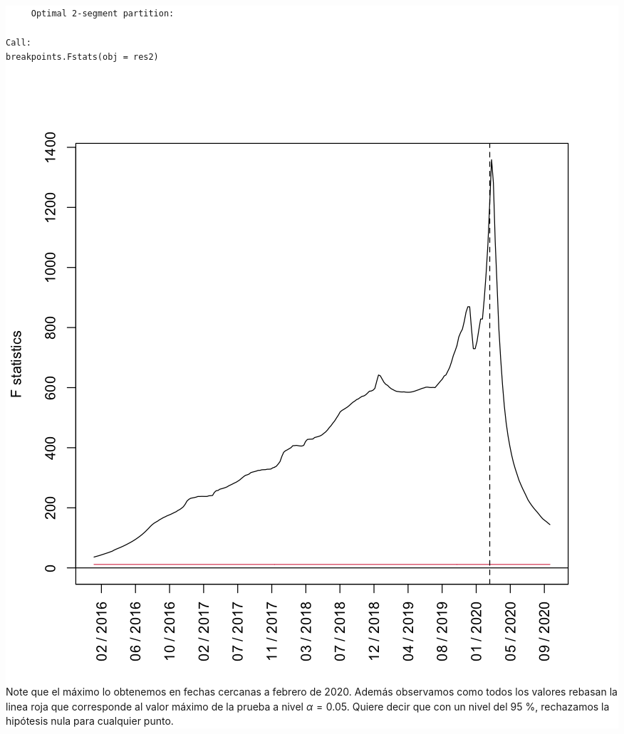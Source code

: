     	 Optimal 2-segment partition:

    Call:
    breakpoints.Fstats(obj = res2)




![png](plots/structChange_files/structChange_9_1.png)


Note que el máximo lo obtenemos en fechas cercanas a febrero de 2020. Además observamos como todos los valores rebasan la linea roja que corresponde al valor máximo de la prueba a nivel $\alpha=0.05$. Quiere decir que con un nivel del 95 %, rechazamos la hipótesis nula para cualquier punto.
